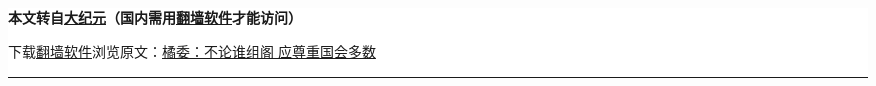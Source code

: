<strong>本文转自<a href="https://www.epochtimes.com">大纪元</a>（国内需用<a href="https://github.com/blffzl3237/www/blob/master/README.md#8">翻墙软件</a>才能访问）</strong><p>下载<a href="https://github.com/blffzl3237/www/blob/master/README.md#8">翻墙软件</a>浏览原文：<a href="https://www.epochtimes.com/gb/5/12/18/n1158440.htm">橘委：不论谁组阁  应尊重国会多数</a></p><hr>
